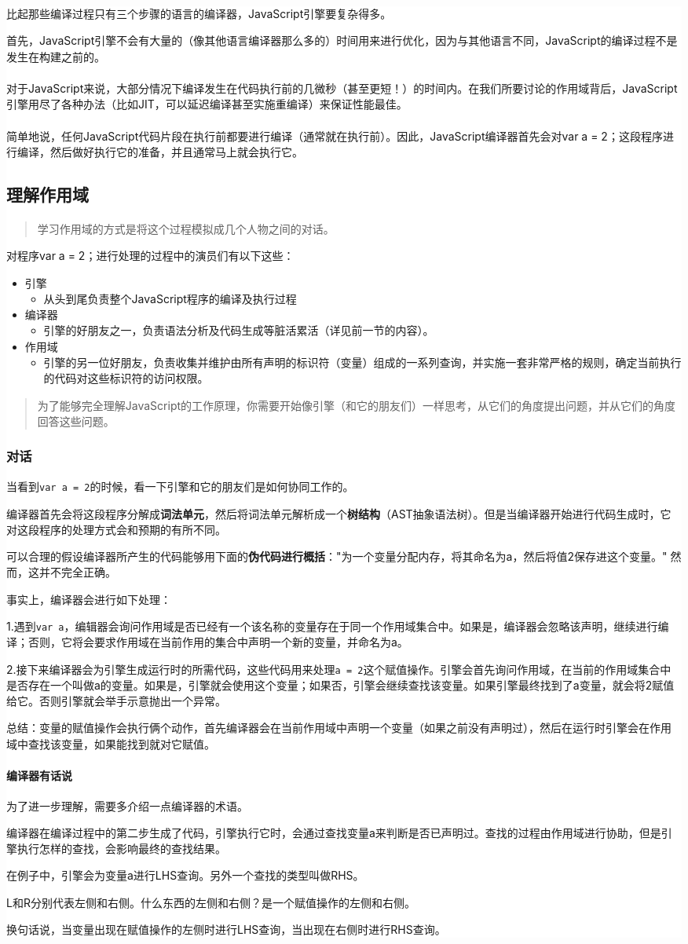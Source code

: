比起那些编译过程只有三个步骤的语言的编译器，JavaScript引擎要复杂得多。

<p class="note note-info">
首先，JavaScript引擎不会有大量的（像其他语言编译器那么多的）时间用来进行优化，因为与其他语言不同，JavaScript的编译过程不是发生在构建之前的。
<br><br>
对于JavaScript来说，大部分情况下编译发生在代码执行前的几微秒（甚至更短！）的时间内。在我们所要讨论的作用域背后，JavaScript引擎用尽了各种办法（比如JIT，可以延迟编译甚至实施重编译）来保证性能最佳。
<br><br>
简单地说，任何JavaScript代码片段在执行前都要进行编译（通常就在执行前）。因此，JavaScript编译器首先会对var a = 2；这段程序进行编译，然后做好执行它的准备，并且通常马上就会执行它。
</p>

## 理解作用域

>学习作用域的方式是将这个过程模拟成几个人物之间的对话。

对程序var a = 2；进行处理的过程中的演员们有以下这些：

- 引擎
	- 从头到尾负责整个JavaScript程序的编译及执行过程
- 编译器
	- 引擎的好朋友之一，负责语法分析及代码生成等脏活累活（详见前一节的内容）。
- 作用域
	- 引擎的另一位好朋友，负责收集并维护由所有声明的标识符（变量）组成的一系列查询，并实施一套非常严格的规则，确定当前执行的代码对这些标识符的访问权限。

> 为了能够完全理解JavaScript的工作原理，你需要开始像引擎（和它的朋友们）一样思考，从它们的角度提出问题，并从它们的角度回答这些问题。

### 对话

当看到`var a = 2`的时候，看一下引擎和它的朋友们是如何协同工作的。

编译器首先会将这段程序分解成**词法单元**，然后将词法单元解析成一个**树结构**（AST抽象语法树）。但是当编译器开始进行代码生成时，它对这段程序的处理方式会和预期的有所不同。

可以合理的假设编译器所产生的代码能够用下面的**伪代码进行概括**："为一个变量分配内存，将其命名为a，然后将值2保存进这个变量。" 然而，这并不完全正确。

事实上，编译器会进行如下处理：

1.遇到`var a`，编辑器会询问作用域是否已经有一个该名称的变量存在于同一个作用域集合中。如果是，编译器会忽略该声明，继续进行编译；否则，它将会要求作用域在当前作用的集合中声明一个新的变量，并命名为a。

2.接下来编译器会为引擎生成运行时的所需代码，这些代码用来处理`a = 2`这个赋值操作。引擎会首先询问作用域，在当前的作用域集合中是否存在一个叫做a的变量。如果是，引擎就会使用这个变量；如果否，引擎会继续查找该变量。如果引擎最终找到了a变量，就会将2赋值给它。否则引擎就会举手示意抛出一个异常。

<p class="note note-info">
总结：变量的赋值操作会执行俩个动作，首先编译器会在当前作用域中声明一个变量（如果之前没有声明过），然后在运行时引擎会在作用域中查找该变量，如果能找到就对它赋值。
</p>

#### 编译器有话说

为了进一步理解，需要多介绍一点编译器的术语。

编译器在编译过程中的第二步生成了代码，引擎执行它时，会通过查找变量a来判断是否已声明过。查找的过程由作用域进行协助，但是引擎执行怎样的查找，会影响最终的查找结果。

在例子中，引擎会为变量a进行LHS查询。另外一个查找的类型叫做RHS。

L和R分别代表左侧和右侧。什么东西的左侧和右侧？是一个赋值操作的左侧和右侧。

换句话说，当变量出现在赋值操作的左侧时进行LHS查询，当出现在右侧时进行RHS查询。
